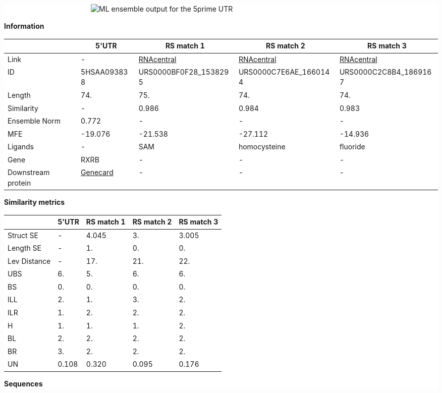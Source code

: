 <div class="row">
    <div class="column_center">
        <span title="Normalized ensemble output probabilities for each classifier, green highlights represent classifiers that are above a non-normalized 0.95 output threshold (selected as RS)."><img src="../../alns/ens/ens_1138.png" alt="ML ensemble output for the 5prime UTR" style="width:60%; display:block; margin-left:auto; margin-right:auto;"></span>
    </div>
</div>


**Information**

| | 5'UTR       | RS match 1   | RS match 2  | RS match 3 |
| ---- | ----------- | ----------- | ----------- | ----------- |
| <span title="Link to the sequence source">Link</span> | -  | <a href="https://rnacentral.org/rna/URS0000BF0F28/1538295" target="_blank" rel="noopener noreferrer">RNAcentral</a>     |<a href="https://rnacentral.org/rna/URS0000C7E6AE/1660144" target="_blank" rel="noopener noreferrer">RNAcentral</a>  | <a href="https://rnacentral.org/rna/URS0000C2C8B4/1869167" target="_blank" rel="noopener noreferrer">RNAcentral</a>   |
| <span title="ID within respective databases">ID</span>  | 5HSAA093838     | URS0000BF0F28_1538295     | URS0000C7E6AE_1660144     | URS0000C2C8B4_1869167     |
| <span title="Length of the sequence in question">Length</span>  | 74.     |  75.    | 74.   |  74.    |
| <span title="Similarity score calculated from all similarity metrics">Similarity</span>  | - | 0.986 | 0.984 | 0.983 |
| <span title="Ensemble classification via all 19 ML classifiers">Ensemble Norm</span>  | 0.772 | - | - | - |
| <span title="Nupack Mean Free Energy of the secondary structure">MFE</span>  | -19.076 | -21.538 | -27.112 | -14.936 |
| <span title="Reported Ligand match on RNAcentral or via RFAM">Ligands</span>  | - | SAM | homocysteine | fluoride |
| <span title="Homo Sapiens gene abbreviation">Gene</span>  | RXRB | - | - | - |
| <span title="Link to the sequence source">Downstream protein</span>  | <a href="https://www.genecards.org/cgi-bin/carddisp.pl?gene=RXRB" target="_blank" rel="noopener noreferrer"> Genecard </a>   |    -    | -  | - |


**Similarity metrics**

| | 5'UTR       | RS match 1   | RS match 2  | RS match 3 |
| ---- | ----------- | ----------- | ----------- | ----------- |
| <span title="Structural feature squared error">Struct SE</span> | - | 4.045 | 3. | 3.005 |
| <span title="Length difference squared error">Length SE</span> | - | 1. | 0. | 0. |
| <span title="Edit distance of both dot structures">Lev Distance</span> | - | 17. | 21. | 22. |
| <span title="Unbranched stack count">UBS</span>| 6. | 5. | 6. | 6. |
| <span title="Branched stack counts">BS</span> | 0. | 0. | 0. | 0. |
| <span title="Inner loop left count">ILL</span> | 2. | 1. | 3. | 2. |
| <span title="Inner loop right count">ILR</span> | 1. | 2. | 2. | 2. |
| <span title="Hairpin counts">H</span> | 1. | 1. | 1. | 2. |
| <span title="Bulges left count">BL</span> | 2. | 2. | 2. | 2. |
| <span title="Bulges right count">BR</span> | 3. | 2. | 2. | 2. |
| <span title="Unpaired nucleotide %">UN</span> | 0.108 | 0.320 | 0.095 | 0.176 |

**Sequences**
